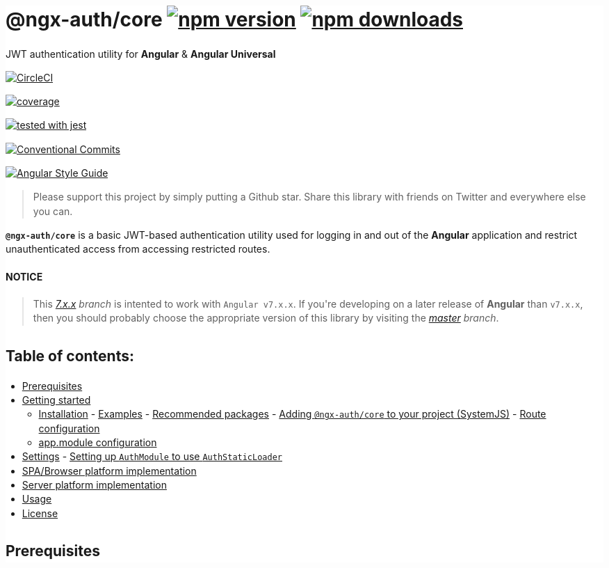 # @ngx-auth/core [![npm version](https://badge.fury.io/js/%40ngx-auth%2Fcore.svg)](https://www.npmjs.com/package/@ngx-auth/core) [![npm downloads](https://img.shields.io/npm/dm/%40ngx-auth%2Fcore.svg)](https://www.npmjs.com/package/@ngx-auth/core)

JWT authentication utility for **Angular** & **Angular Universal**

[![CircleCI](https://circleci.com/gh/fulls1z3/ngx-auth.svg?style=shield)](https://circleci.com/gh/fulls1z3/ngx-auth)

[![coverage](https://codecov.io/github/fulls1z3/ngx-auth/coverage.svg?branch=master)](https://codecov.io/gh/fulls1z3/ngx-auth)

[![tested with jest](https://img.shields.io/badge/tested_with-jest-99424f.svg)](https://github.com/facebook/jest)

[![Conventional Commits](https://img.shields.io/badge/Conventional%20Commits-1.0.0-yellow.svg)](https://conventionalcommits.org)

[![Angular Style Guide](https://mgechev.github.io/angular2-style-guide/images/badge.svg)](https://angular.io/styleguide)

> Please support this project by simply putting a Github star. Share this library with friends on Twitter and everywhere else you can.

**`@ngx-auth/core`** is a basic JWT-based authentication utility used for logging in and out of the **Angular** application
and restrict unauthenticated access from accessing restricted routes.

#### NOTICE

> This _[7.x.x] branch_ is intented to work with `Angular v7.x.x`. If you're developing on a later release of **Angular**
> than `v7.x.x`, then you should probably choose the appropriate version of this library by visiting the _[master] branch_.

## Table of contents:

- [Prerequisites](#prerequisites)
- [Getting started](#getting-started)
  - [Installation](#installation) - [Examples](#examples) - [Recommended packages](#recommended-packages) - [Adding `@ngx-auth/core` to your project (SystemJS)](#adding-systemjs) - [Route configuration](#route-config)
  - [app.module configuration](#appmodule-config)
- [Settings](#settings) - [Setting up `AuthModule` to use `AuthStaticLoader`](#setting-up-staticloader)
- [SPA/Browser platform implementation](#browser-platform-impl)
- [Server platform implementation](#server-platform-impl)
- [Usage](#usage)
- [License](#license)

## <a name="prerequisites"></a> Prerequisites


[master]: https://github.com/fulls1z3/ngx-auth/core/tree/master
[7.x.x]: https://github.com/fulls1z3/ngx-auth/core/tree/7.x.x
[ng-seed/universal]: https://github.com/ng-seed/universal
[fulls1z3/example-app]: https://github.com/fulls1z3/example-app
[@ngx-config/core]: https://github.com/fulls1z3/ngx-config/tree/master/packages/@ngx-config/core
[forroot]: https://angular.io/docs/ts/latest/guide/ngmodule.html#!#core-for-root
[aot compilation]: https://angular.io/docs/ts/latest/cookbook/aot-compiler.html
[burak tasci]: https://github.com/fulls1z3